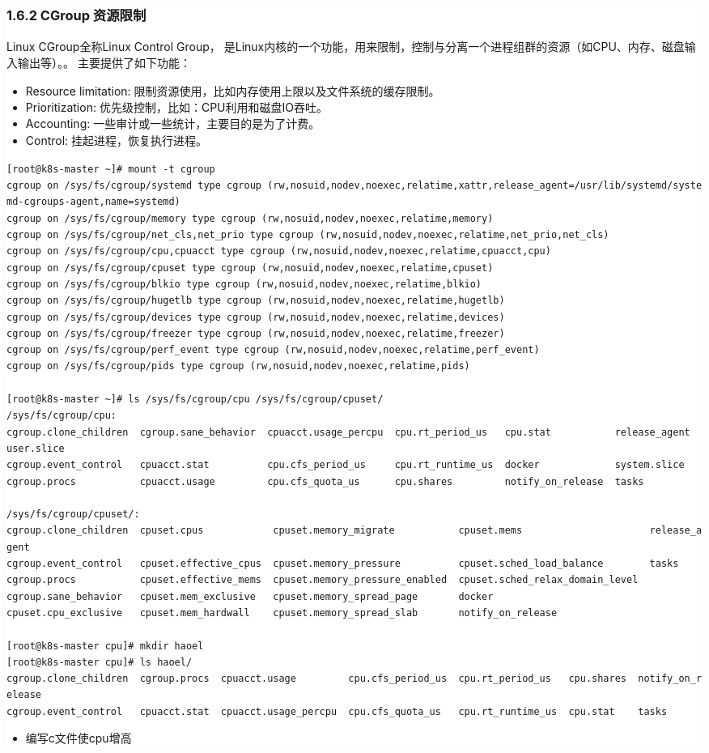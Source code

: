 
###  1.6.2 CGroup 资源限制
Linux CGroup全称Linux Control Group， 是Linux内核的一个功能，用来限制，控制与分离一个进程组群的资源（如CPU、内存、磁盘输入输出等）。。
主要提供了如下功能：
-   Resource limitation: 限制资源使用，比如内存使用上限以及文件系统的缓存限制。
-   Prioritization: 优先级控制，比如：CPU利用和磁盘IO吞吐。
-   Accounting: 一些审计或一些统计，主要目的是为了计费。
-   Control: 挂起进程，恢复执行进程。
```
[root@k8s-master ~]# mount -t cgroup
cgroup on /sys/fs/cgroup/systemd type cgroup (rw,nosuid,nodev,noexec,relatime,xattr,release_agent=/usr/lib/systemd/systemd-cgroups-agent,name=systemd)
cgroup on /sys/fs/cgroup/memory type cgroup (rw,nosuid,nodev,noexec,relatime,memory)
cgroup on /sys/fs/cgroup/net_cls,net_prio type cgroup (rw,nosuid,nodev,noexec,relatime,net_prio,net_cls)
cgroup on /sys/fs/cgroup/cpu,cpuacct type cgroup (rw,nosuid,nodev,noexec,relatime,cpuacct,cpu)
cgroup on /sys/fs/cgroup/cpuset type cgroup (rw,nosuid,nodev,noexec,relatime,cpuset)
cgroup on /sys/fs/cgroup/blkio type cgroup (rw,nosuid,nodev,noexec,relatime,blkio)
cgroup on /sys/fs/cgroup/hugetlb type cgroup (rw,nosuid,nodev,noexec,relatime,hugetlb)
cgroup on /sys/fs/cgroup/devices type cgroup (rw,nosuid,nodev,noexec,relatime,devices)
cgroup on /sys/fs/cgroup/freezer type cgroup (rw,nosuid,nodev,noexec,relatime,freezer)
cgroup on /sys/fs/cgroup/perf_event type cgroup (rw,nosuid,nodev,noexec,relatime,perf_event)
cgroup on /sys/fs/cgroup/pids type cgroup (rw,nosuid,nodev,noexec,relatime,pids)

[root@k8s-master ~]# ls /sys/fs/cgroup/cpu /sys/fs/cgroup/cpuset/ 
/sys/fs/cgroup/cpu:
cgroup.clone_children  cgroup.sane_behavior  cpuacct.usage_percpu  cpu.rt_period_us   cpu.stat           release_agent  user.slice
cgroup.event_control   cpuacct.stat          cpu.cfs_period_us     cpu.rt_runtime_us  docker             system.slice
cgroup.procs           cpuacct.usage         cpu.cfs_quota_us      cpu.shares         notify_on_release  tasks

/sys/fs/cgroup/cpuset/:
cgroup.clone_children  cpuset.cpus            cpuset.memory_migrate           cpuset.mems                      release_agent
cgroup.event_control   cpuset.effective_cpus  cpuset.memory_pressure          cpuset.sched_load_balance        tasks
cgroup.procs           cpuset.effective_mems  cpuset.memory_pressure_enabled  cpuset.sched_relax_domain_level
cgroup.sane_behavior   cpuset.mem_exclusive   cpuset.memory_spread_page       docker
cpuset.cpu_exclusive   cpuset.mem_hardwall    cpuset.memory_spread_slab       notify_on_release

[root@k8s-master cpu]# mkdir haoel
[root@k8s-master cpu]# ls haoel/
cgroup.clone_children  cgroup.procs  cpuacct.usage         cpu.cfs_period_us  cpu.rt_period_us   cpu.shares  notify_on_release
cgroup.event_control   cpuacct.stat  cpuacct.usage_percpu  cpu.cfs_quota_us   cpu.rt_runtime_us  cpu.stat    tasks
```
-   编写c文件使cpu增高
